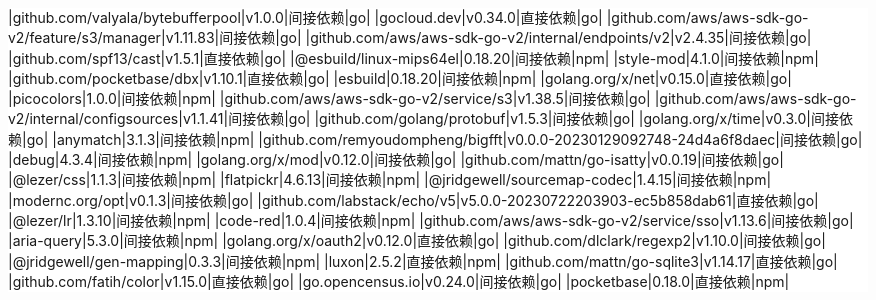|github.com/valyala/bytebufferpool|v1.0.0|间接依赖|go|
|gocloud.dev|v0.34.0|直接依赖|go|
|github.com/aws/aws-sdk-go-v2/feature/s3/manager|v1.11.83|间接依赖|go|
|github.com/aws/aws-sdk-go-v2/internal/endpoints/v2|v2.4.35|间接依赖|go|
|github.com/spf13/cast|v1.5.1|直接依赖|go|
|@esbuild/linux-mips64el|0.18.20|间接依赖|npm|
|style-mod|4.1.0|间接依赖|npm|
|github.com/pocketbase/dbx|v1.10.1|直接依赖|go|
|esbuild|0.18.20|间接依赖|npm|
|golang.org/x/net|v0.15.0|直接依赖|go|
|picocolors|1.0.0|间接依赖|npm|
|github.com/aws/aws-sdk-go-v2/service/s3|v1.38.5|间接依赖|go|
|github.com/aws/aws-sdk-go-v2/internal/configsources|v1.1.41|间接依赖|go|
|github.com/golang/protobuf|v1.5.3|间接依赖|go|
|golang.org/x/time|v0.3.0|间接依赖|go|
|anymatch|3.1.3|间接依赖|npm|
|github.com/remyoudompheng/bigfft|v0.0.0-20230129092748-24d4a6f8daec|间接依赖|go|
|debug|4.3.4|间接依赖|npm|
|golang.org/x/mod|v0.12.0|间接依赖|go|
|github.com/mattn/go-isatty|v0.0.19|间接依赖|go|
|@lezer/css|1.1.3|间接依赖|npm|
|flatpickr|4.6.13|间接依赖|npm|
|@jridgewell/sourcemap-codec|1.4.15|间接依赖|npm|
|modernc.org/opt|v0.1.3|间接依赖|go|
|github.com/labstack/echo/v5|v5.0.0-20230722203903-ec5b858dab61|直接依赖|go|
|@lezer/lr|1.3.10|间接依赖|npm|
|code-red|1.0.4|间接依赖|npm|
|github.com/aws/aws-sdk-go-v2/service/sso|v1.13.6|间接依赖|go|
|aria-query|5.3.0|间接依赖|npm|
|golang.org/x/oauth2|v0.12.0|直接依赖|go|
|github.com/dlclark/regexp2|v1.10.0|间接依赖|go|
|@jridgewell/gen-mapping|0.3.3|间接依赖|npm|
|luxon|2.5.2|直接依赖|npm|
|github.com/mattn/go-sqlite3|v1.14.17|直接依赖|go|
|github.com/fatih/color|v1.15.0|直接依赖|go|
|go.opencensus.io|v0.24.0|间接依赖|go|
|pocketbase|0.18.0|直接依赖|npm|
